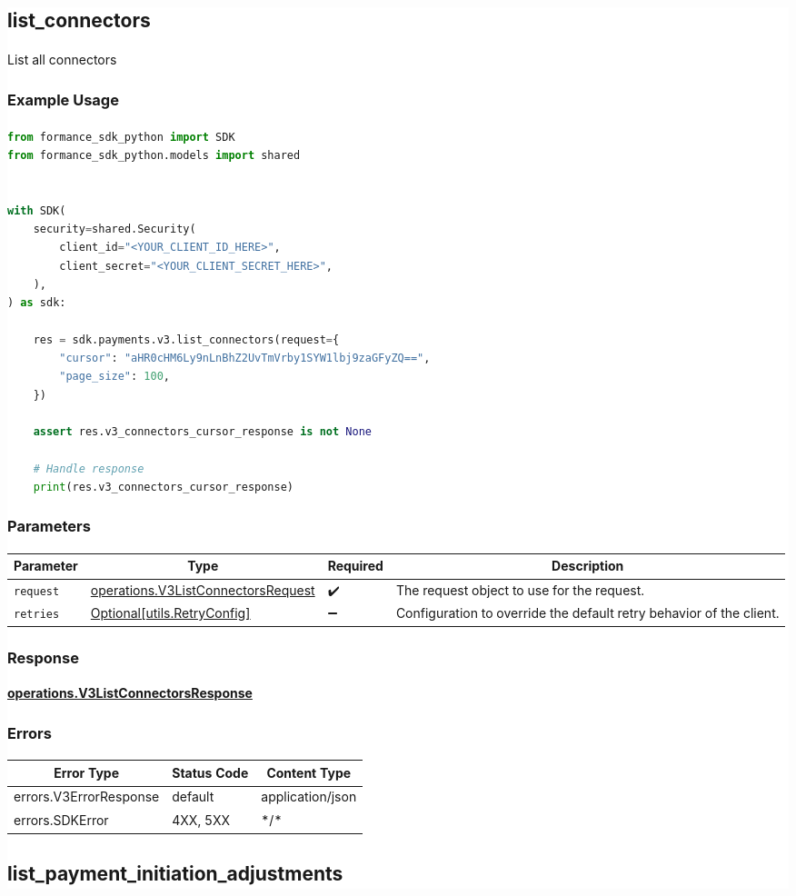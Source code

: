 ## list_connectors

List all connectors

### Example Usage


```python
from formance_sdk_python import SDK
from formance_sdk_python.models import shared


with SDK(
    security=shared.Security(
        client_id="<YOUR_CLIENT_ID_HERE>",
        client_secret="<YOUR_CLIENT_SECRET_HERE>",
    ),
) as sdk:

    res = sdk.payments.v3.list_connectors(request={
        "cursor": "aHR0cHM6Ly9nLnBhZ2UvTmVrby1SYW1lbj9zaGFyZQ==",
        "page_size": 100,
    })

    assert res.v3_connectors_cursor_response is not None

    # Handle response
    print(res.v3_connectors_cursor_response)

```

### Parameters

| Parameter                                                                                | Type                                                                                     | Required                                                                                 | Description                                                                              |
| ---------------------------------------------------------------------------------------- | ---------------------------------------------------------------------------------------- | ---------------------------------------------------------------------------------------- | ---------------------------------------------------------------------------------------- |
| `request`                                                                                | [operations.V3ListConnectorsRequest](../../models/operations/v3listconnectorsrequest.md) | :heavy_check_mark:                                                                       | The request object to use for the request.                                               |
| `retries`                                                                                | [Optional[utils.RetryConfig]](../../models/utils/retryconfig.md)                         | :heavy_minus_sign:                                                                       | Configuration to override the default retry behavior of the client.                      |

### Response

**[operations.V3ListConnectorsResponse](../../models/operations/v3listconnectorsresponse.md)**

### Errors

| Error Type             | Status Code            | Content Type           |
| ---------------------- | ---------------------- | ---------------------- |
| errors.V3ErrorResponse | default                | application/json       |
| errors.SDKError        | 4XX, 5XX               | \*/\*                  |

## list_payment_initiation_adjustments
